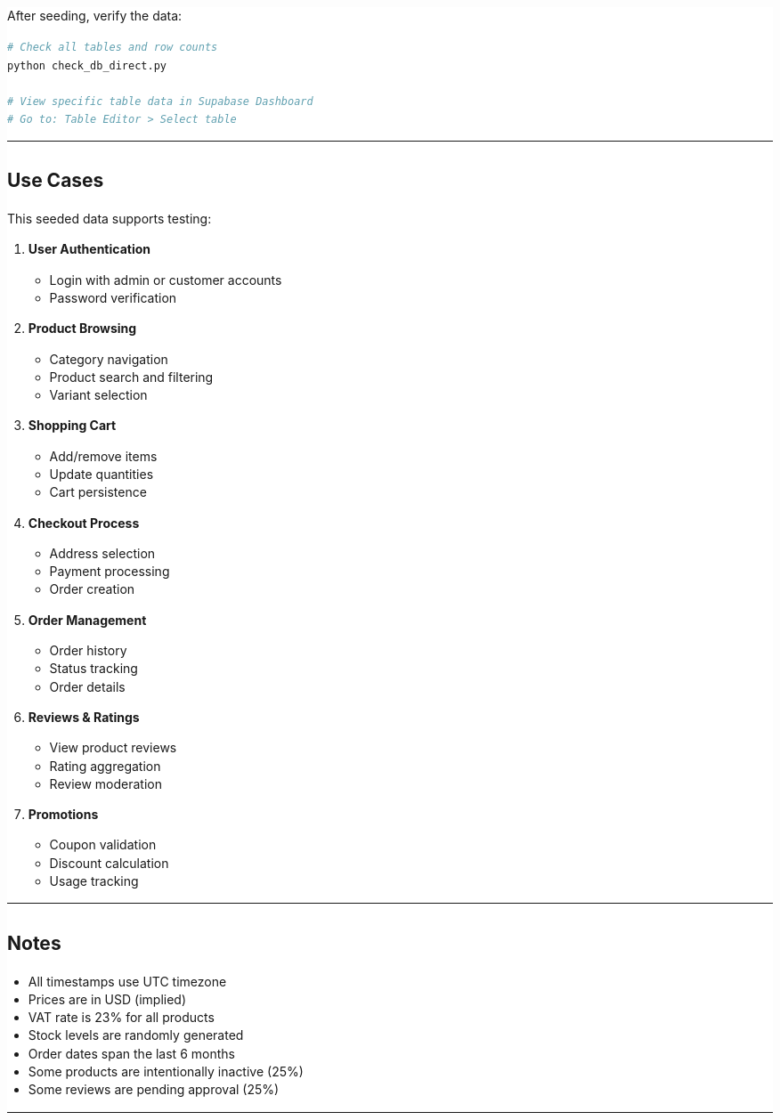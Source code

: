 After seeding, verify the data:

```bash
# Check all tables and row counts
python check_db_direct.py

# View specific table data in Supabase Dashboard
# Go to: Table Editor > Select table
```

---

## Use Cases

This seeded data supports testing:

1. **User Authentication**
   - Login with admin or customer accounts
   - Password verification

2. **Product Browsing**
   - Category navigation
   - Product search and filtering
   - Variant selection

3. **Shopping Cart**
   - Add/remove items
   - Update quantities
   - Cart persistence

4. **Checkout Process**
   - Address selection
   - Payment processing
   - Order creation

5. **Order Management**
   - Order history
   - Status tracking
   - Order details

6. **Reviews & Ratings**
   - View product reviews
   - Rating aggregation
   - Review moderation

7. **Promotions**
   - Coupon validation
   - Discount calculation
   - Usage tracking

---

## Notes

- All timestamps use UTC timezone
- Prices are in USD (implied)
- VAT rate is 23% for all products
- Stock levels are randomly generated
- Order dates span the last 6 months
- Some products are intentionally inactive (25%)
- Some reviews are pending approval (25%)

---